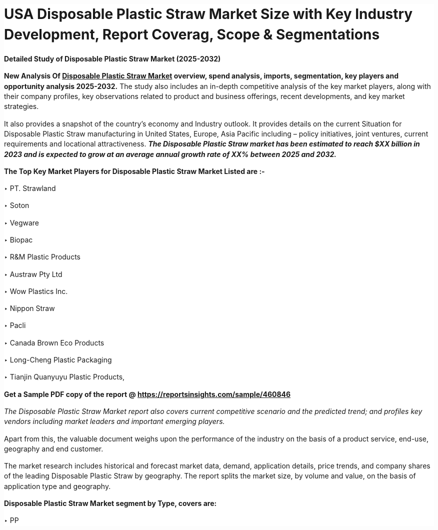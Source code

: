# USA Disposable Plastic Straw Market Size with Key Industry Development, Report Coverag, Scope & Segmentations

<strong>Detailed Study of Disposable Plastic Straw Market (2025-2032)</strong>

<strong>New Analysis Of <a href=https://www.reportsinsights.com/sample/460846>Disposable Plastic Straw Market</a> overview, spend analysis, imports, segmentation, key players and opportunity analysis 2025-2032.</strong> The study also includes an in-depth competitive analysis of the key market players, along with their company profiles, key observations related to product and business offerings, recent developments, and key market strategies.

It also provides a snapshot of the country’s economy and Industry outlook. It provides details on the current Situation for Disposable Plastic Straw manufacturing in United States, Europe, Asia Pacific including – policy initiatives, joint ventures, current requirements and locational attractiveness. <strong><em>The Disposable Plastic Straw market has been estimated to reach $XX billion in 2023 and is expected to grow at an average annual growth rate of XX% between 2025 and 2032.</em></strong>

<strong>The Top Key Market Players for Disposable Plastic Straw Market Listed are :-</strong> 

‣ PT. Strawland

‣ Soton

‣ Vegware

‣ Biopac

‣ R&M Plastic Products

‣ Austraw Pty Ltd

‣ Wow Plastics Inc.

‣ Nippon Straw

‣ Pacli

‣ Canada Brown Eco Products

‣ Long-Cheng Plastic Packaging

‣ Tianjin Quanyuyu Plastic Products,

<strong>Get a Sample PDF copy of the report @ <a href=https://reportsinsights.com/sample/460846>https://reportsinsights.com/sample/460846</a></strong>

<em>The Disposable Plastic Straw Market report also covers current competitive scenario and the predicted trend; and profiles key vendors including market leaders and important emerging players.</em>

Apart from this, the valuable document weighs upon the performance of the industry on the basis of a product service, end-use, geography and end customer.

The market research includes historical and forecast market data, demand, application details, price trends, and company shares of the leading Disposable Plastic Straw by geography. The report splits the market size, by volume and value, on the basis of application type and geography.

<strong>Disposable Plastic Straw Market segment by Type, covers are:</strong>

‣ PP
